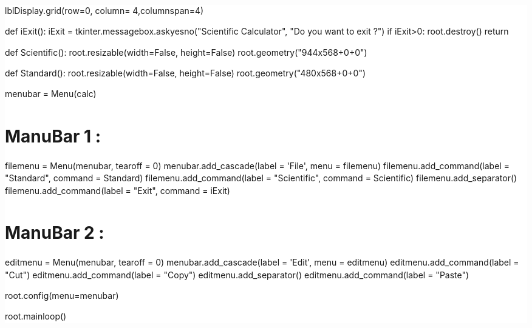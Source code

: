 lblDisplay.grid(row=0, column= 4,columnspan=4)

def iExit():
	iExit = tkinter.messagebox.askyesno("Scientific Calculator",
										"Do you want to exit ?")
	if iExit>0:
		root.destroy()
		return

def Scientific():
	root.resizable(width=False, height=False)
	root.geometry("944x568+0+0")


def Standard():
	root.resizable(width=False, height=False)
	root.geometry("480x568+0+0")

menubar = Menu(calc)

# ManuBar 1 :
filemenu = Menu(menubar, tearoff = 0)
menubar.add_cascade(label = 'File', menu = filemenu)
filemenu.add_command(label = "Standard", command = Standard)
filemenu.add_command(label = "Scientific", command = Scientific)
filemenu.add_separator()
filemenu.add_command(label = "Exit", command = iExit)

# ManuBar 2 :
editmenu = Menu(menubar, tearoff = 0)
menubar.add_cascade(label = 'Edit', menu = editmenu)
editmenu.add_command(label = "Cut")
editmenu.add_command(label = "Copy")
editmenu.add_separator()
editmenu.add_command(label = "Paste")

root.config(menu=menubar)

root.mainloop()

